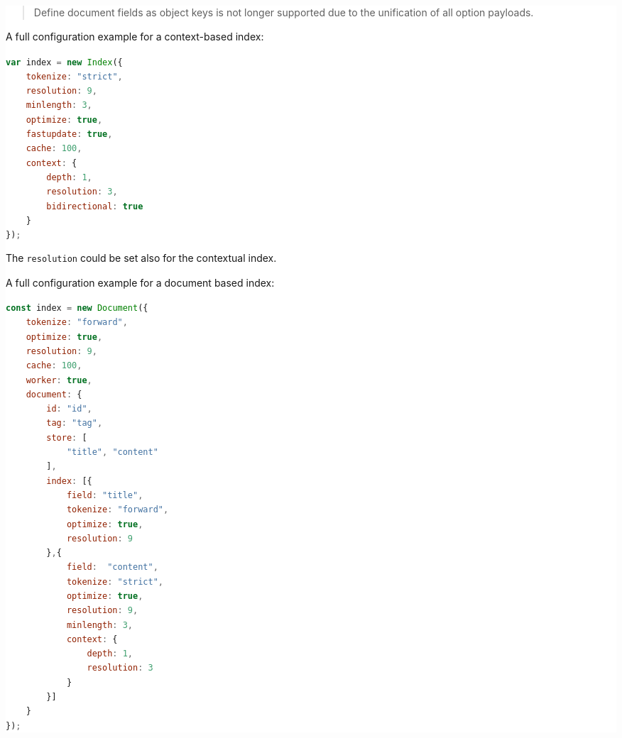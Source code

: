 > Define document fields as object keys is not longer supported due to the unification of all option payloads.

A full configuration example for a context-based index:

```js
var index = new Index({
    tokenize: "strict",
    resolution: 9,
    minlength: 3,
    optimize: true,
    fastupdate: true,
    cache: 100,
    context: {
        depth: 1,
        resolution: 3,
        bidirectional: true
    }
});
```

The `resolution` could be set also for the contextual index.

A full configuration example for a document based index:

```js
const index = new Document({
    tokenize: "forward",
    optimize: true,
    resolution: 9,
    cache: 100,
    worker: true,
    document: {
        id: "id",
        tag: "tag",
        store: [
            "title", "content"
        ],
        index: [{
            field: "title",
            tokenize: "forward",
            optimize: true,
            resolution: 9
        },{
            field:  "content",
            tokenize: "strict",
            optimize: true,
            resolution: 9,
            minlength: 3,
            context: {
                depth: 1,
                resolution: 3
            }
        }]
    }
});
```
